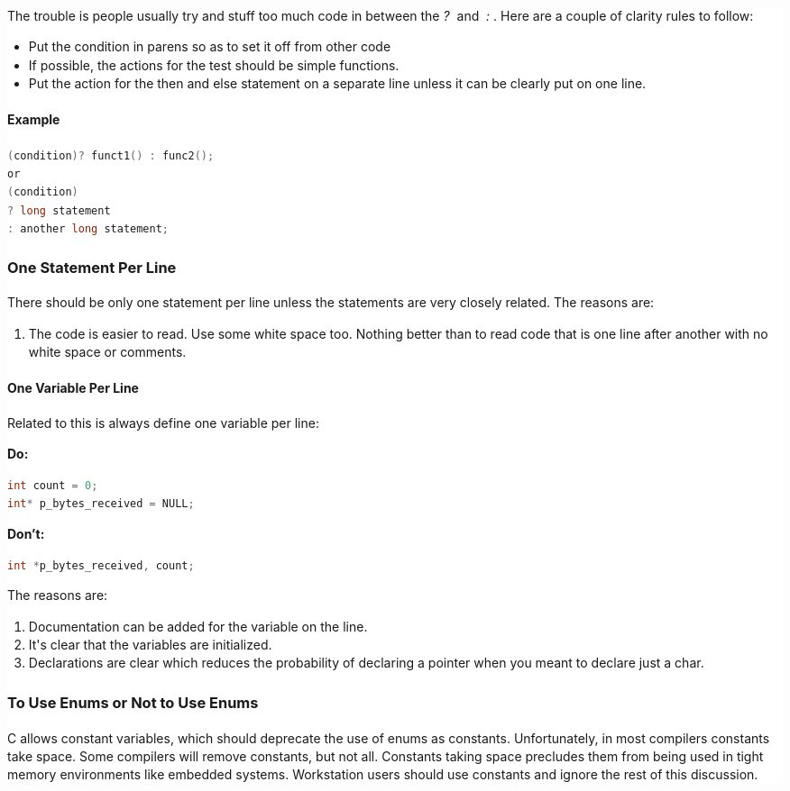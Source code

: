 The trouble is people usually try and stuff too much code in between the ​_?_ ​ and ​ _:_ ​. Here are a
couple of clarity rules to follow:
* Put the condition in parens so as to set it off from other code
* If possible, the actions for the test should be simple functions.
* Put the action for the then and else statement on a separate line unless it can be clearly
put on one line.

#### Example

```c
(condition)? funct1() : func2();
or
(condition)
? long statement
: another long statement;
```

### One Statement Per Line

There should be only one statement per line unless the statements are very closely related.
The reasons are:

1. The code is easier to read. Use some white space too. Nothing better than to read code
   that is one line after another with no white space or comments.

#### One Variable Per Line

Related to this is always define one variable per line:

**Do:**

```c
int count = 0;
int* p_bytes_received = NULL;
```

**Don’t:**

```c
int *p_bytes_received, count;
```

The reasons are:
1. Documentation can be added for the variable on the line.
2. It's clear that the variables are initialized.
3. Declarations are clear which reduces the probability of declaring a pointer when you
   meant to declare just a char.

### To Use Enums or Not to Use Enums

C allows constant variables, which should deprecate the use of enums as constants.
Unfortunately, in most compilers constants take space. Some compilers will remove constants,
but not all. Constants taking space precludes them from being used in tight memory
environments like embedded systems. Workstation users should use constants and ignore the
rest of this discussion.
